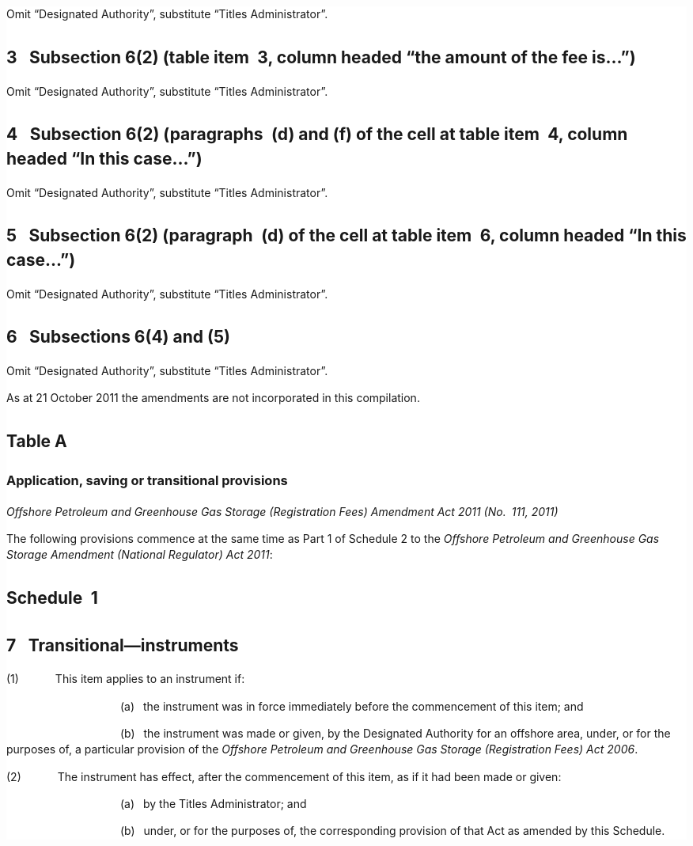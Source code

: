 Omit “Designated Authority”, substitute “Titles Administrator”.

## 3  Subsection 6(2) (table item 3, column headed “the amount of the fee is...”)

Omit “Designated Authority”, substitute “Titles Administrator”.

## 4  Subsection 6(2) (paragraphs (d) and (f) of the cell at table item 4, column headed “In this case...”)

Omit “Designated Authority”, substitute “Titles Administrator”.

## 5  Subsection 6(2) (paragraph (d) of the cell at table item 6, column headed “In this case...”)

Omit “Designated Authority”, substitute “Titles Administrator”.

## 6  Subsections 6(4) and (5)

Omit “Designated Authority”, substitute “Titles Administrator”.

As at 21 October 2011 the amendments are not incorporated in this compilation.

## Table A

### Application, saving or transitional provisions

_Offshore Petroleum and Greenhouse Gas Storage (Registration Fees) Amendment Act 2011 (No. 111, 2011)_

The following provisions commence at the same time as Part 1 of Schedule 2 to the _Offshore Petroleum and Greenhouse Gas Storage Amendment (National Regulator) Act 2011_:

## Schedule 1

## 7  Transitional—instruments

(1)       This item applies to an instrument if:

                     (a)  the instrument was in force immediately before the commencement of this item; and

                     (b)  the instrument was made or given, by the Designated Authority for an offshore area, under, or for the purposes of, a particular provision of the _Offshore Petroleum and Greenhouse Gas Storage (Registration Fees) Act 2006_.

(2)       The instrument has effect, after the commencement of this item, as if it had been made or given:

                     (a)  by the Titles Administrator; and

                     (b)  under, or for the purposes of, the corresponding provision of that Act as amended by this Schedule.
